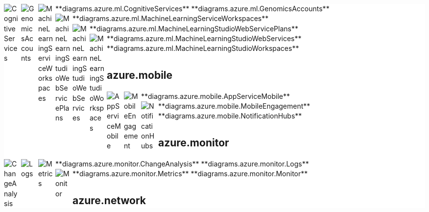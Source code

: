 <img width="30" src="../../resources/azure/ml/cognitive-services.png" alt="CognitiveServices" style="float: left; padding-right: 5px;" >
**diagrams.azure.ml.CognitiveServices**

<img width="30" src="../../resources/azure/ml/genomics-accounts.png" alt="GenomicsAccounts" style="float: left; padding-right: 5px;" >
**diagrams.azure.ml.GenomicsAccounts**

<img width="30" src="../../resources/azure/ml/machine-learning-service-workspaces.png" alt="MachineLearningServiceWorkspaces" style="float: left; padding-right: 5px;" >
**diagrams.azure.ml.MachineLearningServiceWorkspaces**

<img width="30" src="../../resources/azure/ml/machine-learning-studio-web-service-plans.png" alt="MachineLearningStudioWebServicePlans" style="float: left; padding-right: 5px;" >
**diagrams.azure.ml.MachineLearningStudioWebServicePlans**

<img width="30" src="../../resources/azure/ml/machine-learning-studio-web-services.png" alt="MachineLearningStudioWebServices" style="float: left; padding-right: 5px;" >
**diagrams.azure.ml.MachineLearningStudioWebServices**

<img width="30" src="../../resources/azure/ml/machine-learning-studio-workspaces.png" alt="MachineLearningStudioWorkspaces" style="float: left; padding-right: 5px;" >
**diagrams.azure.ml.MachineLearningStudioWorkspaces**

## azure.mobile


<img width="30" src="../../resources/azure/mobile/app-service-mobile.png" alt="AppServiceMobile" style="float: left; padding-right: 5px;" >
**diagrams.azure.mobile.AppServiceMobile**

<img width="30" src="../../resources/azure/mobile/mobile-engagement.png" alt="MobileEngagement" style="float: left; padding-right: 5px;" >
**diagrams.azure.mobile.MobileEngagement**

<img width="30" src="../../resources/azure/mobile/notification-hubs.png" alt="NotificationHubs" style="float: left; padding-right: 5px;" >
**diagrams.azure.mobile.NotificationHubs**

## azure.monitor


<img width="30" src="../../resources/azure/monitor/change-analysis.png" alt="ChangeAnalysis" style="float: left; padding-right: 5px;" >
**diagrams.azure.monitor.ChangeAnalysis**

<img width="30" src="../../resources/azure/monitor/logs.png" alt="Logs" style="float: left; padding-right: 5px;" >
**diagrams.azure.monitor.Logs**

<img width="30" src="../../resources/azure/monitor/metrics.png" alt="Metrics" style="float: left; padding-right: 5px;" >
**diagrams.azure.monitor.Metrics**

<img width="30" src="../../resources/azure/monitor/monitor.png" alt="Monitor" style="float: left; padding-right: 5px;" >
**diagrams.azure.monitor.Monitor**

## azure.network

